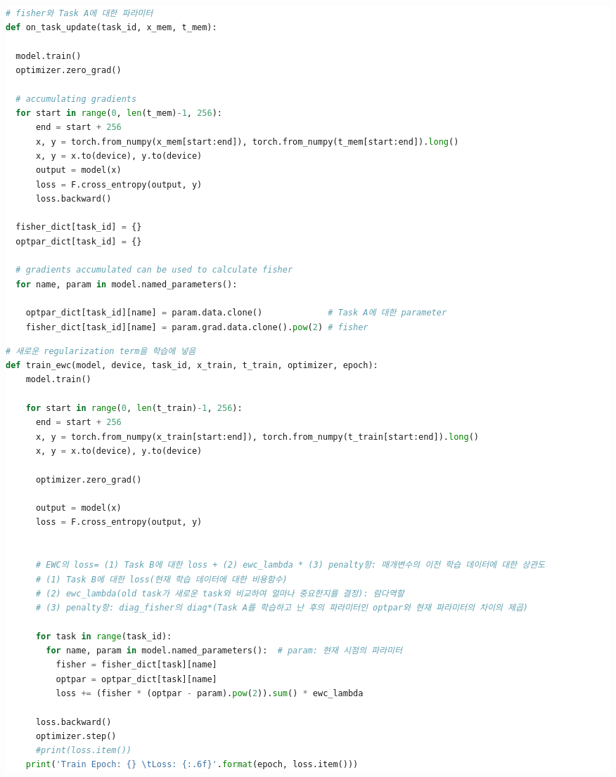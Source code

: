 ```python
# fisher와 Task A에 대한 파라미터
def on_task_update(task_id, x_mem, t_mem):

  model.train()
  optimizer.zero_grad()
  
  # accumulating gradients
  for start in range(0, len(t_mem)-1, 256):
      end = start + 256
      x, y = torch.from_numpy(x_mem[start:end]), torch.from_numpy(t_mem[start:end]).long()
      x, y = x.to(device), y.to(device)
      output = model(x)
      loss = F.cross_entropy(output, y)
      loss.backward()

  fisher_dict[task_id] = {}
  optpar_dict[task_id] = {}

  # gradients accumulated can be used to calculate fisher
  for name, param in model.named_parameters():
    
    optpar_dict[task_id][name] = param.data.clone()             # Task A에 대한 parameter
    fisher_dict[task_id][name] = param.grad.data.clone().pow(2) # fisher
```

```python
# 새로운 regularization term을 학습에 넣음
def train_ewc(model, device, task_id, x_train, t_train, optimizer, epoch):
    model.train()

    for start in range(0, len(t_train)-1, 256):
      end = start + 256
      x, y = torch.from_numpy(x_train[start:end]), torch.from_numpy(t_train[start:end]).long()
      x, y = x.to(device), y.to(device)
      
      optimizer.zero_grad()

      output = model(x)
      loss = F.cross_entropy(output, y)
      

      # EWC의 loss= (1) Task B에 대한 loss + (2) ewc_lambda * (3) penalty항: 매개변수의 이전 학습 데이터에 대한 상관도
      # (1) Task B에 대한 loss(현재 학습 데이터에 대한 비용함수) 
      # (2) ewc_lambda(old task가 새로운 task와 비교하여 얼마나 중요한지를 결정): 람다역할
      # (3) penalty항: diag_fisher의 diag*(Task A를 학습하고 난 후의 파라미터인 optpar와 현재 파라미터의 차이의 제곱)
        
      for task in range(task_id):
        for name, param in model.named_parameters():  # param: 현재 시점의 파라미터
          fisher = fisher_dict[task][name]   
          optpar = optpar_dict[task][name]    
          loss += (fisher * (optpar - param).pow(2)).sum() * ewc_lambda
      
      loss.backward()
      optimizer.step()
      #print(loss.item())
    print('Train Epoch: {} \tLoss: {:.6f}'.format(epoch, loss.item()))
```
